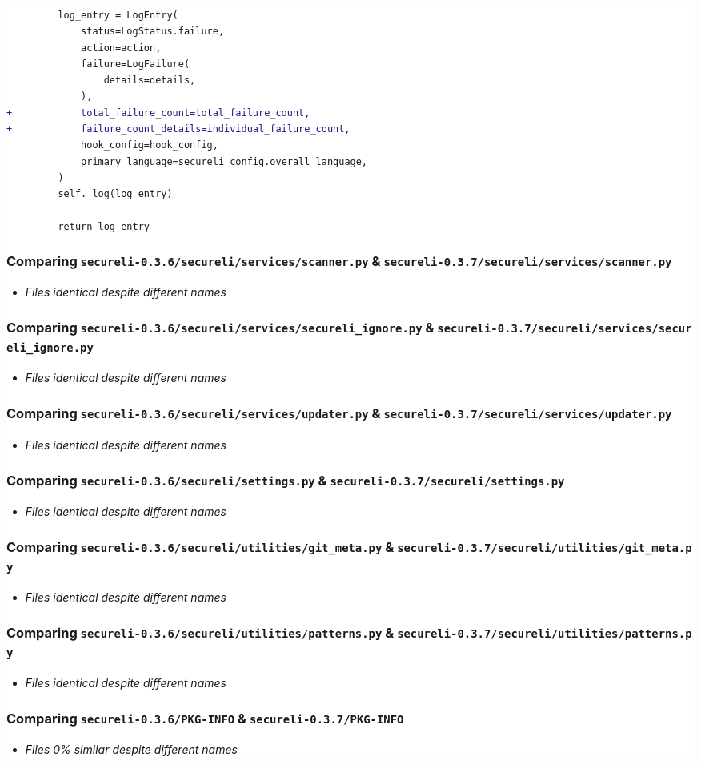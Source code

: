 ```diff
         log_entry = LogEntry(
             status=LogStatus.failure,
             action=action,
             failure=LogFailure(
                 details=details,
             ),
+            total_failure_count=total_failure_count,
+            failure_count_details=individual_failure_count,
             hook_config=hook_config,
             primary_language=secureli_config.overall_language,
         )
         self._log(log_entry)
 
         return log_entry
```

### Comparing `secureli-0.3.6/secureli/services/scanner.py` & `secureli-0.3.7/secureli/services/scanner.py`

 * *Files identical despite different names*

### Comparing `secureli-0.3.6/secureli/services/secureli_ignore.py` & `secureli-0.3.7/secureli/services/secureli_ignore.py`

 * *Files identical despite different names*

### Comparing `secureli-0.3.6/secureli/services/updater.py` & `secureli-0.3.7/secureli/services/updater.py`

 * *Files identical despite different names*

### Comparing `secureli-0.3.6/secureli/settings.py` & `secureli-0.3.7/secureli/settings.py`

 * *Files identical despite different names*

### Comparing `secureli-0.3.6/secureli/utilities/git_meta.py` & `secureli-0.3.7/secureli/utilities/git_meta.py`

 * *Files identical despite different names*

### Comparing `secureli-0.3.6/secureli/utilities/patterns.py` & `secureli-0.3.7/secureli/utilities/patterns.py`

 * *Files identical despite different names*

### Comparing `secureli-0.3.6/PKG-INFO` & `secureli-0.3.7/PKG-INFO`

 * *Files 0% similar despite different names*
